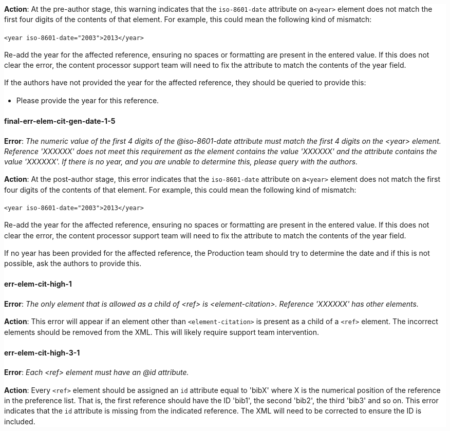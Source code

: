**Action**: At the pre-author stage, this warning indicates that the `iso-8601-date` attribute on a`<year>` element does not match the first four digits of the contents of that element. For example, this could mean the following kind of mismatch:

```markup
<year iso-8601-date="2003">2013</year>
```

Re-add the year for the affected reference, ensuring no spaces or formatting are present in the entered value. If this does not clear the error, the content processor support team will need to fix the attribute to match the contents of the year field.

If the authors have not provided the year for the affected reference, they should be queried to provide this:

* Please provide the year for this reference.

#### final-err-elem-cit-gen-date-1-5

**Error**: _The numeric value of the first 4 digits of the @iso-8601-date attribute must match the first 4 digits on the &lt;year&gt; element. Reference 'XXXXXX' does not meet this requirement as the element contains the value 'XXXXXX' and the attribute contains the value 'XXXXXX'. If there is no year, and you are unable to determine this, please query with the authors._

**Action**: At the post-author stage, this error indicates that the `iso-8601-date` attribute on a`<year>` element does not match the first four digits of the contents of that element. For example, this could mean the following kind of mismatch:

```markup
<year iso-8601-date="2003">2013</year>
```

Re-add the year for the affected reference, ensuring no spaces or formatting are present in the entered value. If this does not clear the error, the content processor support team will need to fix the attribute to match the contents of the year field.

If no year has been provided for the affected reference, the Production team should try to determine the date and if this is not possible, ask the authors to provide this.

#### err-elem-cit-high-1

**Error**: _The only element that is allowed as a child of &lt;ref&gt; is &lt;element-citation&gt;. Reference 'XXXXXX' has other elements._

**Action**: This error will appear if an element other than `<element-citation>` is present as a child of a `<ref>` element. The incorrect elements should be removed from the XML. This will likely require support team intervention.

#### err-elem-cit-high-3-1

**Error**: _Each &lt;ref&gt; element must have an @id attribute._

**Action**: Every `<ref>` element should be assigned an `id` attribute equal to 'bibX' where X is the numerical position of the reference in the preference list. That is, the first reference should have the ID 'bib1', the second 'bib2', the third 'bib3' and so on. This error indicates that the `id` attribute is missing from the indicated reference. The XML will need to be corrected to ensure the ID is included.
